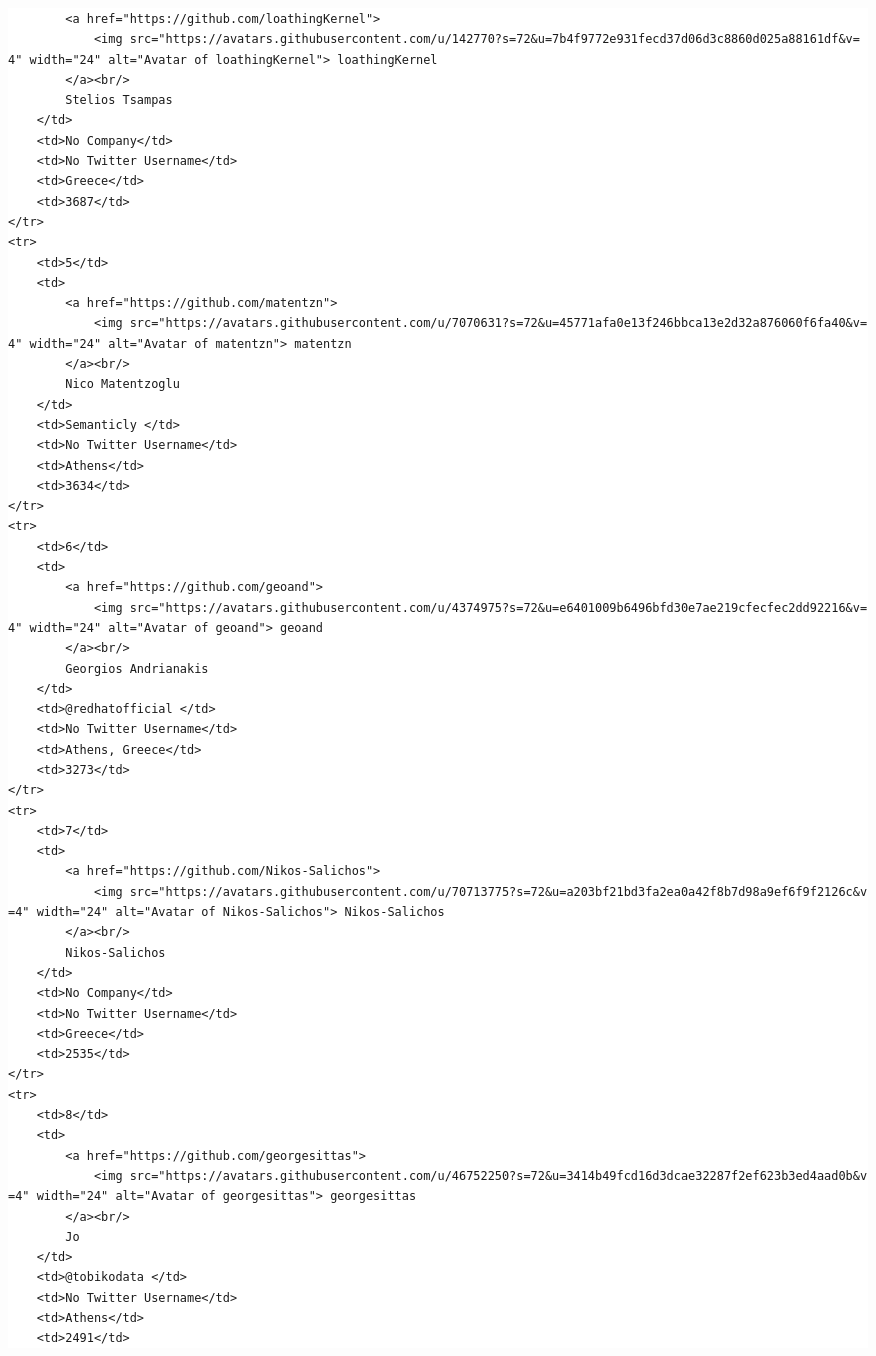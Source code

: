 			<a href="https://github.com/loathingKernel">
				<img src="https://avatars.githubusercontent.com/u/142770?s=72&u=7b4f9772e931fecd37d06d3c8860d025a88161df&v=4" width="24" alt="Avatar of loathingKernel"> loathingKernel
			</a><br/>
			Stelios Tsampas
		</td>
		<td>No Company</td>
		<td>No Twitter Username</td>
		<td>Greece</td>
		<td>3687</td>
	</tr>
	<tr>
		<td>5</td>
		<td>
			<a href="https://github.com/matentzn">
				<img src="https://avatars.githubusercontent.com/u/7070631?s=72&u=45771afa0e13f246bbca13e2d32a876060f6fa40&v=4" width="24" alt="Avatar of matentzn"> matentzn
			</a><br/>
			Nico Matentzoglu
		</td>
		<td>Semanticly </td>
		<td>No Twitter Username</td>
		<td>Athens</td>
		<td>3634</td>
	</tr>
	<tr>
		<td>6</td>
		<td>
			<a href="https://github.com/geoand">
				<img src="https://avatars.githubusercontent.com/u/4374975?s=72&u=e6401009b6496bfd30e7ae219cfecfec2dd92216&v=4" width="24" alt="Avatar of geoand"> geoand
			</a><br/>
			Georgios Andrianakis
		</td>
		<td>@redhatofficial </td>
		<td>No Twitter Username</td>
		<td>Athens, Greece</td>
		<td>3273</td>
	</tr>
	<tr>
		<td>7</td>
		<td>
			<a href="https://github.com/Nikos-Salichos">
				<img src="https://avatars.githubusercontent.com/u/70713775?s=72&u=a203bf21bd3fa2ea0a42f8b7d98a9ef6f9f2126c&v=4" width="24" alt="Avatar of Nikos-Salichos"> Nikos-Salichos
			</a><br/>
			Nikos-Salichos
		</td>
		<td>No Company</td>
		<td>No Twitter Username</td>
		<td>Greece</td>
		<td>2535</td>
	</tr>
	<tr>
		<td>8</td>
		<td>
			<a href="https://github.com/georgesittas">
				<img src="https://avatars.githubusercontent.com/u/46752250?s=72&u=3414b49fcd16d3dcae32287f2ef623b3ed4aad0b&v=4" width="24" alt="Avatar of georgesittas"> georgesittas
			</a><br/>
			Jo
		</td>
		<td>@tobikodata </td>
		<td>No Twitter Username</td>
		<td>Athens</td>
		<td>2491</td>